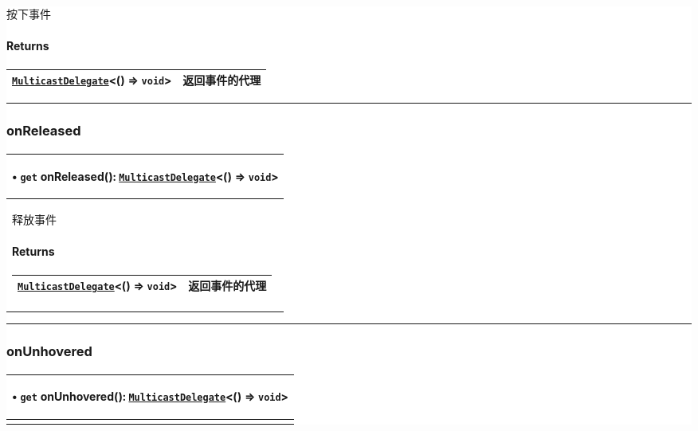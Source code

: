</th>
</tr></thead>
<tbody><tr>
<td style="text-align: left">


按下事件

#### Returns

| [`MulticastDelegate`](mw.MulticastDelegate.md)<() => `void`\> | 返回事件的代理 |
| :------ | :------ |

</td>
</tr></tbody>
</table>

___

### onReleased <Score text="onReleased" /> 

<table class="get-set-table">
<thead><tr>
<th style="text-align: left">

• `get` **onReleased**(): [`MulticastDelegate`](mw.MulticastDelegate.md)<() => `void`\> <Badge type="tip" text="client" />

</th>
</tr></thead>
<tbody><tr>
<td style="text-align: left">


释放事件

#### Returns

| [`MulticastDelegate`](mw.MulticastDelegate.md)<() => `void`\> | 返回事件的代理 |
| :------ | :------ |

</td>
</tr></tbody>
</table>

___

### onUnhovered <Score text="onUnhovered" /> 

<table class="get-set-table">
<thead><tr>
<th style="text-align: left">

• `get` **onUnhovered**(): [`MulticastDelegate`](mw.MulticastDelegate.md)<() => `void`\> <Badge type="tip" text="client" />

</th>
</tr></thead>
<tbody><tr>
<td style="text-align: left">
